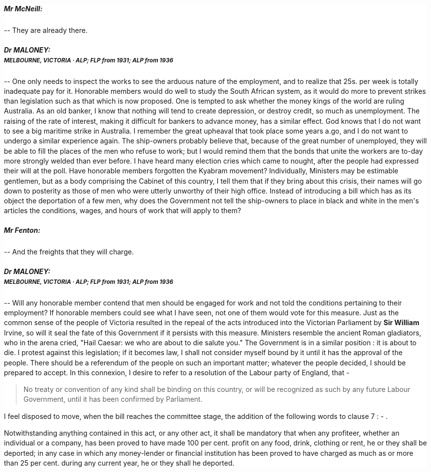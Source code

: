 ##### Mr McNeill:

--  They are already there. 

##### Dr MALONEY:<br><small class="text-muted">MELBOURNE, VICTORIA &middot; ALP; FLP from 1931; ALP from 1936</small>

-- One only needs to inspect the works to see the arduous nature of the employment, and to realize that 25s. per week is totally inadequate pay for it. Honorable members would do well to study the South African system, as it would do more to prevent strikes than legislation such as that which is now proposed. One is tempted to ask whether the money kings of the world are ruling Australia. As an old banker, I know that nothing will tend to create depression, or destroy credit, so much as unemployment. The raising of the rate of interest, making it difficult for bankers to advance money, has a similar effect. God knows that I do not want to see a big maritime strike in Australia. I remember the great upheaval that took place some years a.go, and I do not want to undergo a similar experience again. The ship-owners probably believe that, because of the great number of unemployed, they will be able to fill the places of the men who refuse to work; but I would remind them that the bonds that unite the workers are to-day more strongly welded than ever before. I have heard many election cries which came to nought, after the people had expressed their will at the poll. Have honorable members forgotten the Kyabram movement? Individually, Ministers may be estimable gentlemen, but as a body comprising the Cabinet of this country, I tell them that if they bring about this crisis, their names will go down to posterity as those of men who were utterly unworthy of their high office. Instead of introducing a bill which has as its object the deportation of a few men, why does the Government not tell the ship-owners to place in black and white in the men's articles the conditions, wages, and hours of work that will apply to them? 

##### Mr Fenton:

--  And the freights that they will charge. 

##### Dr MALONEY:<br><small class="text-muted">MELBOURNE, VICTORIA &middot; ALP; FLP from 1931; ALP from 1936</small>

-- Will any honorable member contend that men should be engaged for work and not told the conditions pertaining to their employment? If honorable members could see what I have seen, not one of them would vote for this measure. Just as the common sense of the people of Victoria resulted in the repeal of the acts introduced into the Victorian Parliament by  **Sir William**  Irvine, so will it seal the fate of this Government if it persists with this measure. Ministers resemble the ancient Roman gladiators, who in the arena cried, "Hail Caesar: we who are about to die salute you." The Government is in a similar position : it is about to die. I protest against this legislation; if it becomes law, I shall not consider myself bound by it until it has the approval of the people. There should be a referendum of the people on such an important matter; whatever the people decided, I should be prepared to accept. In this connexion, I desire to refer to a resolution of the Labour party of England, that - 

  >No treaty or convention of any kind shall be binding on this country, or will be recognized as such by any future Labour Government, until it has been confirmed by Parliament. 

I feel disposed to move, when the bill reaches the committee stage, the addition of the following words to clause 7 : - . 

Notwithstanding anything contained in this act, or any other act, it shall be mandatory that when any profiteer, whether an individual or a company, has been proved to have made 100 per cent. profit on any food, drink, clothing or rent, he or they shall be deported; in any case in which any money-lender or financial institution has been proved to have  charged as much as or more than  25  per cent. during any current year, he or they shall he deported. 
